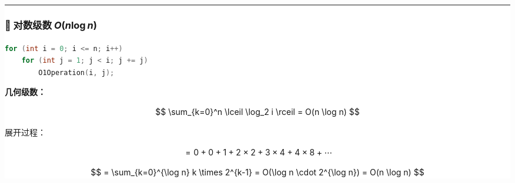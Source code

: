 
---

### 🧠 对数级数  $O(n \log n)$

```cpp
for (int i = 0; i <= n; i++)
    for (int j = 1; j < i; j += j)
        O1Operation(i, j);
```

**几何级数：**

$$
\sum_{k=0}^n \lceil \log_2 i \rceil = O(n \log n)
$$

展开过程：

$$
= 0 + 0 + 1 + 2 \times 2 + 3 \times 4 + 4 \times 8 + \cdots
$$

$$
= \sum_{k=0}^{\log n} k \times 2^{k-1}
= O(\log n \cdot 2^{\log n}) = O(n \log n)
$$

<div align="center">